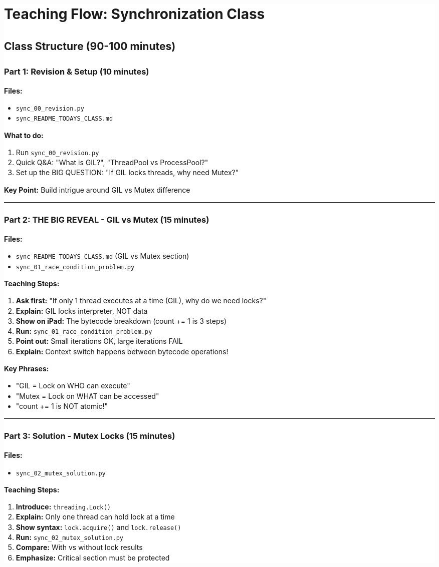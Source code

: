 # Teaching Flow: Synchronization Class

## Class Structure (90-100 minutes)

### Part 1: Revision & Setup (10 minutes)

**Files:** 
- `sync_00_revision.py`
- `sync_README_TODAYS_CLASS.md`

**What to do:**
1. Run `sync_00_revision.py`
2. Quick Q&A: "What is GIL?", "ThreadPool vs ProcessPool?"
3. Set up the BIG QUESTION: "If GIL locks threads, why need Mutex?"

**Key Point:** Build intrigue around GIL vs Mutex difference

---

### Part 2: THE BIG REVEAL - GIL vs Mutex (15 minutes)

**Files:**
- `sync_README_TODAYS_CLASS.md` (GIL vs Mutex section)
- `sync_01_race_condition_problem.py`

**Teaching Steps:**
1. **Ask first:** "If only 1 thread executes at a time (GIL), why do we need locks?"
2. **Explain:** GIL locks interpreter, NOT data
3. **Show on iPad:** The bytecode breakdown (count += 1 is 3 steps)
4. **Run:** `sync_01_race_condition_problem.py`
5. **Point out:** Small iterations OK, large iterations FAIL
6. **Explain:** Context switch happens between bytecode operations!

**Key Phrases:**
- "GIL = Lock on WHO can execute"
- "Mutex = Lock on WHAT can be accessed"
- "count += 1 is NOT atomic!"

---

### Part 3: Solution - Mutex Locks (15 minutes)

**Files:**
- `sync_02_mutex_solution.py`

**Teaching Steps:**
1. **Introduce:** `threading.Lock()`
2. **Explain:** Only one thread can hold lock at a time
3. **Show syntax:** `lock.acquire()` and `lock.release()`
4. **Run:** `sync_02_mutex_solution.py`
5. **Compare:** With vs without lock results
6. **Emphasize:** Critical section must be protected
